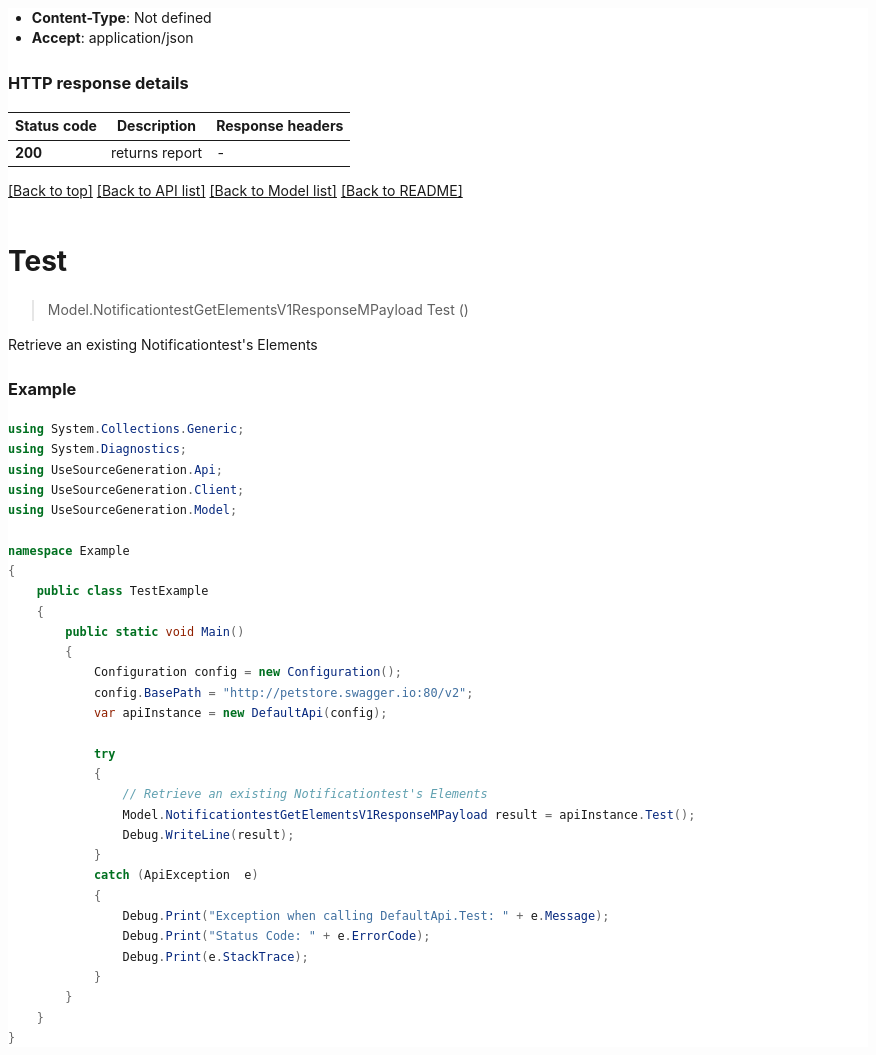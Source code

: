  - **Content-Type**: Not defined
 - **Accept**: application/json


### HTTP response details
| Status code | Description | Response headers |
|-------------|-------------|------------------|
| **200** | returns report |  -  |

[[Back to top]](#) [[Back to API list]](../../README.md#documentation-for-api-endpoints) [[Back to Model list]](../../README.md#documentation-for-models) [[Back to README]](../../README.md)

<a id="test"></a>
# **Test**
> Model.NotificationtestGetElementsV1ResponseMPayload Test ()

Retrieve an existing Notificationtest's Elements

### Example
```csharp
using System.Collections.Generic;
using System.Diagnostics;
using UseSourceGeneration.Api;
using UseSourceGeneration.Client;
using UseSourceGeneration.Model;

namespace Example
{
    public class TestExample
    {
        public static void Main()
        {
            Configuration config = new Configuration();
            config.BasePath = "http://petstore.swagger.io:80/v2";
            var apiInstance = new DefaultApi(config);

            try
            {
                // Retrieve an existing Notificationtest's Elements
                Model.NotificationtestGetElementsV1ResponseMPayload result = apiInstance.Test();
                Debug.WriteLine(result);
            }
            catch (ApiException  e)
            {
                Debug.Print("Exception when calling DefaultApi.Test: " + e.Message);
                Debug.Print("Status Code: " + e.ErrorCode);
                Debug.Print(e.StackTrace);
            }
        }
    }
}
```
